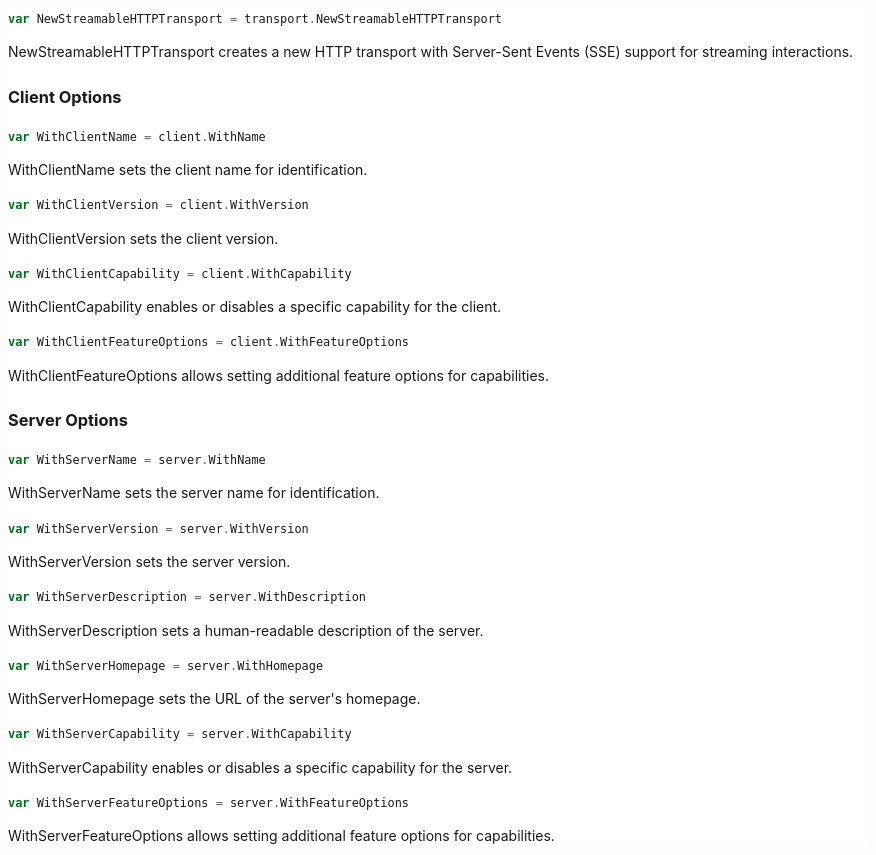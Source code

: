 ```go
var NewStreamableHTTPTransport = transport.NewStreamableHTTPTransport
```
NewStreamableHTTPTransport creates a new HTTP transport with Server-Sent Events (SSE) support for streaming interactions.

### Client Options

```go
var WithClientName = client.WithName
```
WithClientName sets the client name for identification.

```go
var WithClientVersion = client.WithVersion
```
WithClientVersion sets the client version.

```go
var WithClientCapability = client.WithCapability
```
WithClientCapability enables or disables a specific capability for the client.

```go
var WithClientFeatureOptions = client.WithFeatureOptions
```
WithClientFeatureOptions allows setting additional feature options for capabilities.

### Server Options

```go
var WithServerName = server.WithName
```
WithServerName sets the server name for identification.

```go
var WithServerVersion = server.WithVersion
```
WithServerVersion sets the server version.

```go
var WithServerDescription = server.WithDescription
```
WithServerDescription sets a human-readable description of the server.

```go
var WithServerHomepage = server.WithHomepage
```
WithServerHomepage sets the URL of the server's homepage.

```go
var WithServerCapability = server.WithCapability
```
WithServerCapability enables or disables a specific capability for the server.

```go
var WithServerFeatureOptions = server.WithFeatureOptions
```
WithServerFeatureOptions allows setting additional feature options for capabilities.
